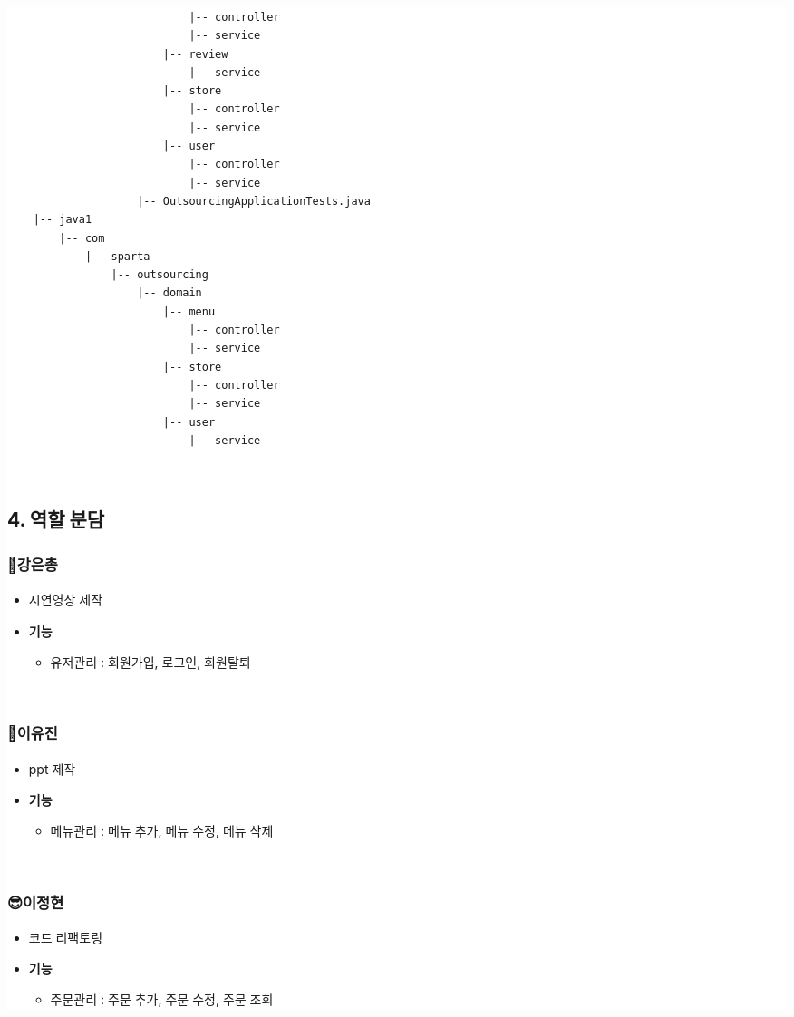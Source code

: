 ```
                            |-- controller
                            |-- service
                        |-- review
                            |-- service
                        |-- store
                            |-- controller
                            |-- service
                        |-- user
                            |-- controller
                            |-- service
                    |-- OutsourcingApplicationTests.java
    |-- java1
        |-- com
            |-- sparta
                |-- outsourcing
                    |-- domain
                        |-- menu
                            |-- controller
                            |-- service
                        |-- store
                            |-- controller
                            |-- service
                        |-- user
                            |-- service
```

<br>

## 4. 역할 분담

### 🍊강은총

- 시연영상 제작

- **기능**
  - 유저관리 : 회원가입, 로그인, 회원탈퇴

<br>

### 👻이유진

- ppt 제작

- **기능**
  - 메뉴관리 : 메뉴 추가, 메뉴 수정, 메뉴 삭제

<br>

### 😎이정현

- 코드 리팩토링

- **기능**
  - 주문관리 : 주문 추가, 주문 수정, 주문 조회
